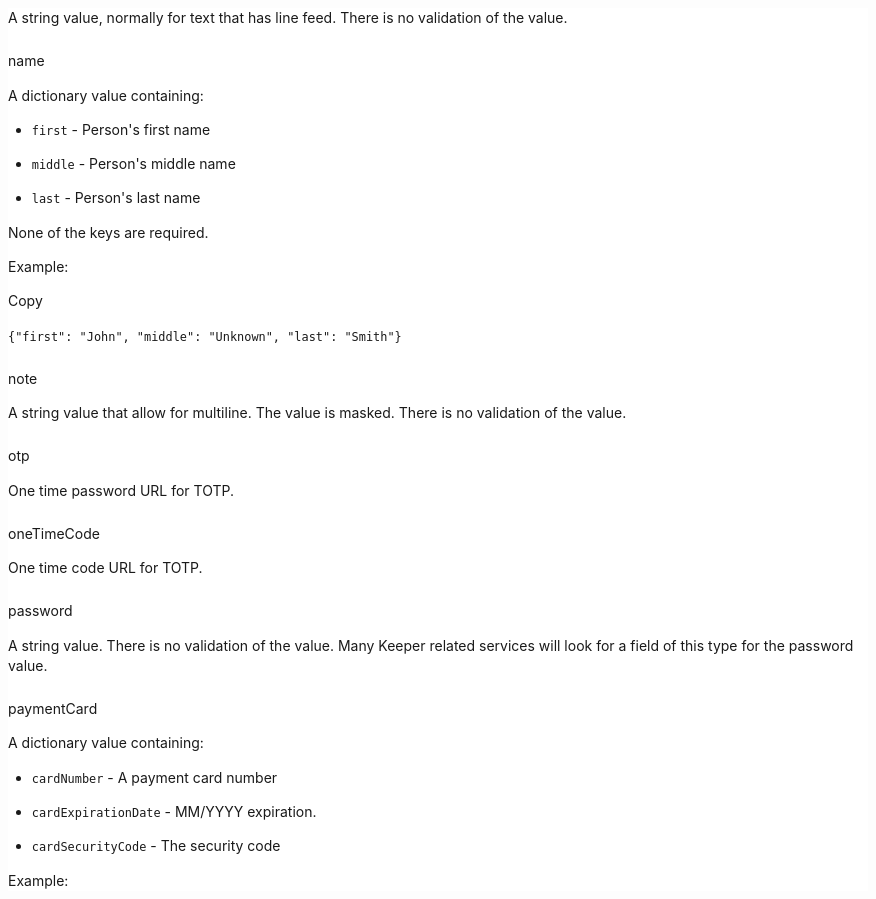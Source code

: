 A string value, normally for text that has line feed. There is no validation
of the value.

###

name

A dictionary value containing:

  * `first` \- Person's first name

  * `middle` \- Person's middle name

  * `last` \- Person's last name

None of the keys are required.

Example:

Copy

    
    
    {"first": "John", "middle": "Unknown", "last": "Smith"}

###

note

A string value that allow for multiline. The value is masked. There is no
validation of the value.

###

otp

One time password URL for TOTP.

###

oneTimeCode

One time code URL for TOTP.

###

password

A string value. There is no validation of the value. Many Keeper related
services will look for a field of this type for the password value.

###

paymentCard

A dictionary value containing:

  * `cardNumber` \- A payment card number

  * `cardExpirationDate` \- MM/YYYY expiration.

  * `cardSecurityCode` \- The security code

Example:
